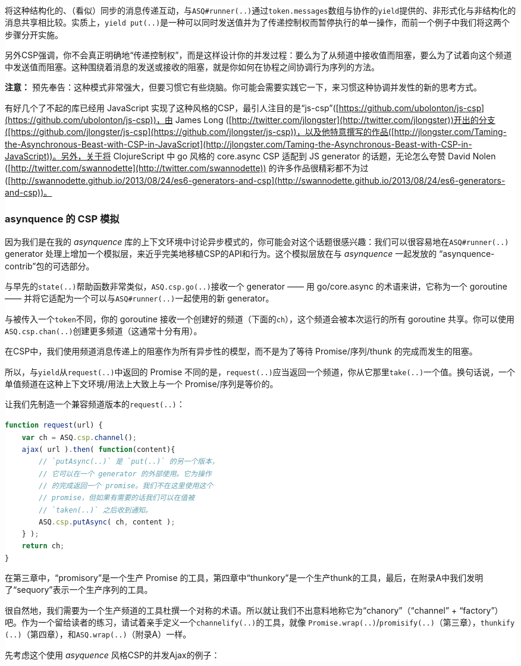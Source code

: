 将这种结构化的、（看似）同步的消息传递互动，与`ASQ#runner(..)`通过`token.messages`数组与协作的`yield`提供的、非形式化与非结构化的消息共享相比较。实质上，`yield put(..)`是一种可以同时发送值并为了传递控制权而暂停执行的单一操作，而前一个例子中我们将这两个步骤分开实施。

另外CSP强调，你不会真正明确地“传递控制权”，而是这样设计你的并发过程：要么为了从频道中接收值而阻塞，要么为了试着向这个频道中发送值而阻塞。这种围绕着消息的发送或接收的阻塞，就是你如何在协程之间协调行为序列的方法。

**注意：** 预先奉告：这种模式非常强大，但要习惯它有些烧脑。你可能会需要实践它一下，来习惯这种协调并发性的新的思考方式。

有好几个了不起的库已经用 JavaScript 实现了这种风格的CSP，最引人注目的是“js-csp”([https://github.com/ubolonton/js-csp](https://github.com/ubolonton/js-csp))，由 James Long ([http://twitter.com/jlongster](http://twitter.com/jlongster))开出的分支([https://github.com/jlongster/js-csp](https://github.com/jlongster/js-csp))，以及他特意撰写的作品([http://jlongster.com/Taming-the-Asynchronous-Beast-with-CSP-in-JavaScript](http://jlongster.com/Taming-the-Asynchronous-Beast-with-CSP-in-JavaScript))。另外，关于将 ClojureScript 中 go 风格的 core.async CSP 适配到 JS generator 的话题，无论怎么夸赞 David Nolen ([http://twitter.com/swannodette](http://twitter.com/swannodette)) 的许多作品很精彩都不为过 ([http://swannodette.github.io/2013/08/24/es6-generators-and-csp](http://swannodette.github.io/2013/08/24/es6-generators-and-csp))。

### asynquence 的 CSP 模拟

因为我们是在我的 *asynquence* 库的上下文环境中讨论异步模式的，你可能会对这个话题很感兴趣：我们可以很容易地在`ASQ#runner(..)` generator 处理上增加一个模拟层，来近乎完美地移植CSP的API和行为。这个模拟层放在与 *asynquence* 一起发放的 “asynquence-contrib”包的可选部分。

与早先的`state(..)`帮助函数非常类似，`ASQ.csp.go(..)`接收一个 generator —— 用 go/core.async 的术语来讲，它称为一个 goroutine —— 并将它适配为一个可以与`ASQ#runner(..)`一起使用的新 generator。

与被传入一个`token`不同，你的 goroutine 接收一个创建好的频道（下面的`ch`），这个频道会被本次运行的所有 goroutine 共享。你可以使用`ASQ.csp.chan(..)`创建更多频道（这通常十分有用）。

在CSP中，我们使用频道消息传递上的阻塞作为所有异步性的模型，而不是为了等待 Promise/序列/thunk 的完成而发生的阻塞。

所以，与`yield`从`request(..)`中返回的 Promise 不同的是，`request(..)`应当返回一个频道，你从它那里`take(..)`一个值。换句话说，一个单值频道在这种上下文环境/用法上大致上与一个 Promise/序列是等价的。

让我们先制造一个兼容频道版本的`request(..)`：

```js
function request(url) {
	var ch = ASQ.csp.channel();
	ajax( url ).then( function(content){
		// `putAsync(..)` 是 `put(..)` 的另一个版本，
		// 它可以在一个 generator 的外部使用。它为操作
		// 的完成返回一个 promise。我们不在这里使用这个
		// promise，但如果有需要的话我们可以在值被
		// `taken(..)` 之后收到通知。
		ASQ.csp.putAsync( ch, content );
	} );
	return ch;
}
```

在第三章中，“promisory”是一个生产 Promise 的工具，第四章中“thunkory”是一个生产thunk的工具，最后，在附录A中我们发明了“sequory”表示一个生产序列的工具。

很自然地，我们需要为一个生产频道的工具杜撰一个对称的术语。所以就让我们不出意料地称它为“chanory”（“channel” + “factory”）吧。作为一个留给读者的练习，请试着亲手定义一个`channelify(..)`的工具，就像 `Promise.wrap(..)`/`promisify(..)`（第三章），`thunkify(..)`（第四章），和`ASQ.wrap(..)`（附录A）一样。

先考虑这个使用 *asyquence* 风格CSP的并发Ajax的例子：
